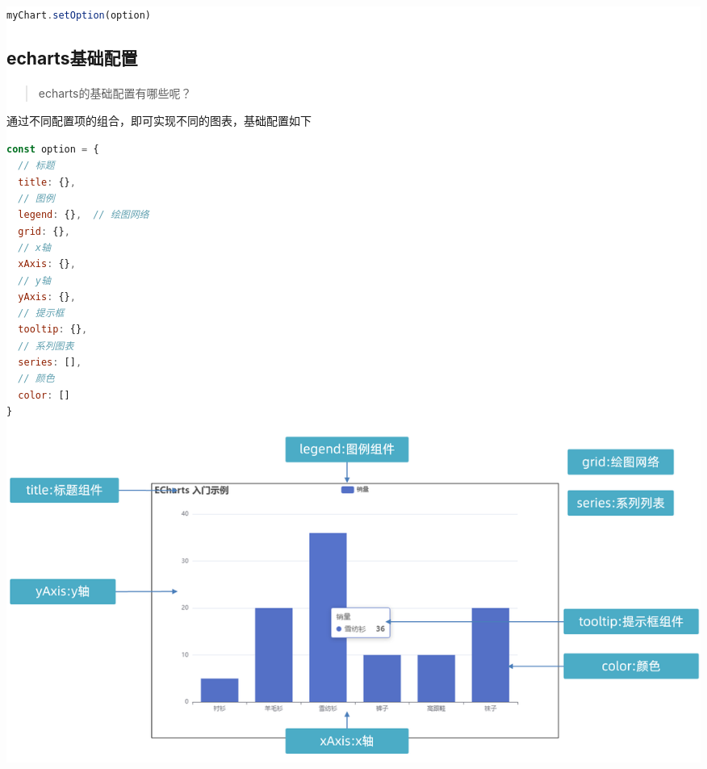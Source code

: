 ```javascript
myChart.setOption(option)
```



## echarts基础配置

> echarts的基础配置有哪些呢？

通过不同配置项的组合，即可实现不同的图表，基础配置如下

```javascript
const option = {
  // 标题
  title: {},
  // 图例
  legend: {},  // 绘图网络
  grid: {},
  // x轴
  xAxis: {},
  // y轴
  yAxis: {},
  // 提示框
  tooltip: {},
  // 系列图表
  series: [],
  // 颜色
  color: []
}
```



![image-20230430140720805](02_assets/image-20230430140720805.png)
